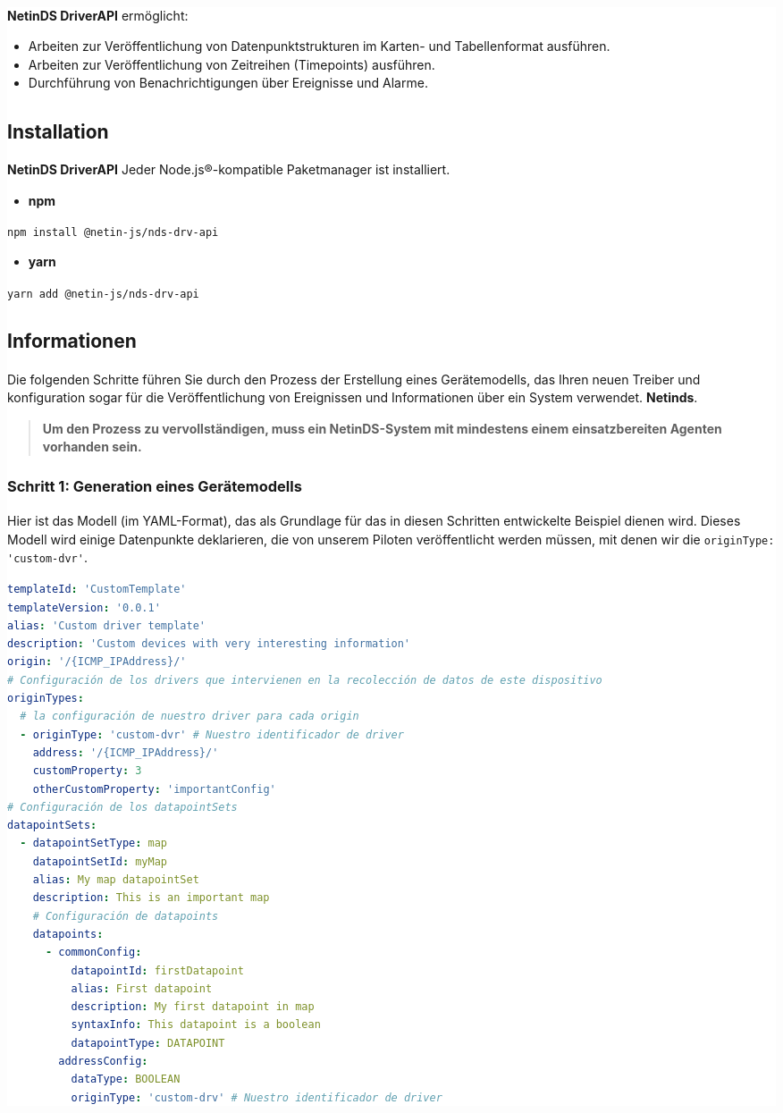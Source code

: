 **NetinDS DriverAPI** ermöglicht:

*   Arbeiten zur Veröffentlichung von Datenpunktstrukturen im Karten- und Tabellenformat ausführen.
*   Arbeiten zur Veröffentlichung von Zeitreihen (Timepoints) ausführen.
*   Durchführung von Benachrichtigungen über Ereignisse und Alarme.

## Installation

**NetinDS DriverAPI** Jeder Node.js®-kompatible Paketmanager ist installiert.

*   **npm**

```sh
npm install @netin-js/nds-drv-api
```

*   **yarn**

```sh
yarn add @netin-js/nds-drv-api
```

## Informationen

Die folgenden Schritte führen Sie durch den Prozess der Erstellung eines Gerätemodells, das Ihren neuen Treiber und konfiguration sogar für die Veröffentlichung von Ereignissen und Informationen über ein System verwendet. **Netinds**.

> **Um den Prozess zu vervollständigen, muss ein NetinDS-System mit mindestens einem einsatzbereiten Agenten vorhanden sein.**

### **Schritt 1: Generation eines Gerätemodells**

Hier ist das Modell (im YAML-Format), das als Grundlage für das in diesen Schritten entwickelte Beispiel dienen wird. Dieses Modell wird einige Datenpunkte deklarieren, die von unserem Piloten veröffentlicht werden müssen, mit denen wir die `originType: 'custom-dvr'`.

```yaml
templateId: 'CustomTemplate'
templateVersion: '0.0.1'
alias: 'Custom driver template'
description: 'Custom devices with very interesting information'
origin: '/{ICMP_IPAddress}/'
# Configuración de los drivers que intervienen en la recolección de datos de este dispositivo
originTypes:
  # la configuración de nuestro driver para cada origin
  - originType: 'custom-dvr' # Nuestro identificador de driver
    address: '/{ICMP_IPAddress}/'
    customProperty: 3
    otherCustomProperty: 'importantConfig'
# Configuración de los datapointSets
datapointSets:
  - datapointSetType: map
    datapointSetId: myMap
    alias: My map datapointSet
    description: This is an important map
    # Configuración de datapoints
    datapoints:
      - commonConfig:
          datapointId: firstDatapoint
          alias: First datapoint
          description: My first datapoint in map
          syntaxInfo: This datapoint is a boolean
          datapointType: DATAPOINT
        addressConfig:
          dataType: BOOLEAN
          originType: 'custom-drv' # Nuestro identificador de driver
```